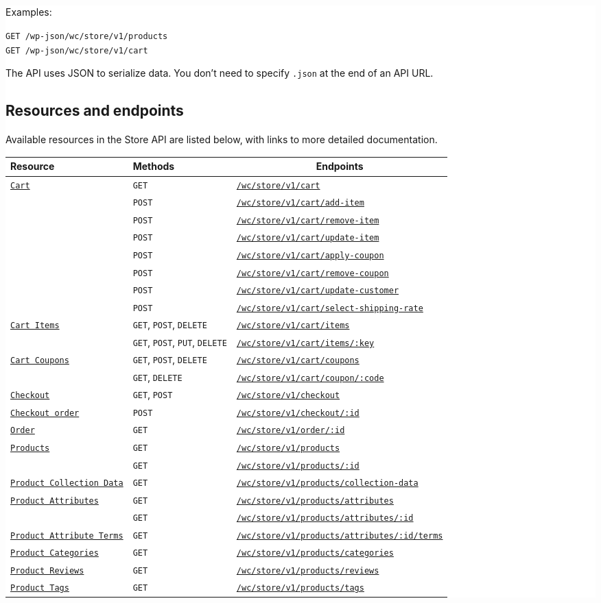 Examples:

```http
GET /wp-json/wc/store/v1/products
GET /wp-json/wc/store/v1/cart
```

The API uses JSON to serialize data. You don’t need to specify `.json` at the end of an API URL.

## Resources and endpoints

Available resources in the Store API are listed below, with links to more detailed documentation.

| Resource                                                     | Methods                        | Endpoints                                                                                     |
| :----------------------------------------------------------- | :----------------------------- | --------------------------------------------------------------------------------------------- |
| [`Cart`](docs/cart.md)                                       | `GET`                          | [`/wc/store/v1/cart`](docs/cart.md#get-cart)                                                  |
|                                                              | `POST`                         | [`/wc/store/v1/cart/add-item`](docs/cart.md#add-item)                                         |
|                                                              | `POST`                         | [`/wc/store/v1/cart/remove-item`](docs/cart.md#remove-item)                                   |
|                                                              | `POST`                         | [`/wc/store/v1/cart/update-item`](docs/cart.md#update-item)                                   |
|                                                              | `POST`                         | [`/wc/store/v1/cart/apply-coupon`](docs/cart.md#apply-coupon)                                 |
|                                                              | `POST`                         | [`/wc/store/v1/cart/remove-coupon`](docs/cart.md#remove-coupon)                               |
|                                                              | `POST`                         | [`/wc/store/v1/cart/update-customer`](docs/cart.md#update-customer)                           |
|                                                              | `POST`                         | [`/wc/store/v1/cart/select-shipping-rate`](docs/cart.md#select-shipping-rate)                 |
| [`Cart Items`](docs/cart-items.md)                           | `GET`, `POST`, `DELETE`        | [`/wc/store/v1/cart/items`](docs/cart-items.md#list-cart-items)                               |
|                                                              | `GET`, `POST`, `PUT`, `DELETE` | [`/wc/store/v1/cart/items/:key`](docs/cart-items.md#single-cart-item)                         |
| [`Cart Coupons`](docs/cart-coupons.md)                       | `GET`, `POST`, `DELETE`        | [`/wc/store/v1/cart/coupons`](docs/cart-coupons.md#list-cart-coupons)                         |
|                                                              | `GET`, `DELETE`                | [`/wc/store/v1/cart/coupon/:code`](docs/cart-coupons.md#single-cart-coupon)                   |
| [`Checkout`](docs/checkout.md)                               | `GET`, `POST`                  | [`/wc/store/v1/checkout`](docs/checkout.md)                                                   |
| [`Checkout order`](docs/checkout-order.md)                   | `POST`                         | [`/wc/store/v1/checkout/:id`](docs/checkout-order.md)                                         |
| [`Order`](docs/order.md)                                     | `GET`                          | [`/wc/store/v1/order/:id`](docs/order.md)                                                     |
| [`Products`](docs/products.md)                               | `GET`                          | [`/wc/store/v1/products`](docs/products.md#list-products)                                     |
|                                                              | `GET`                          | [`/wc/store/v1/products/:id`](docs/products.md#single-product)                                |
| [`Product Collection Data`](docs/product-collection-data.md) | `GET`                          | [`/wc/store/v1/products/collection-data`](docs/product-collection-data.md)                    |
| [`Product Attributes`](docs/product-attributes.md)           | `GET`                          | [`/wc/store/v1/products/attributes`](docs/product-attributes.md#list-product-attributes)      |
|                                                              | `GET`                          | [`/wc/store/v1/products/attributes/:id`](docs/product-attributes.md#single-product-attribute) |
| [`Product Attribute Terms`](docs/product-attribute-terms.md) | `GET`                          | [`/wc/store/v1/products/attributes/:id/terms`](docs/product-attribute-terms.md)               |
| [`Product Categories`](docs/product-categories.md)           | `GET`                          | [`/wc/store/v1/products/categories`](docs/product-attribute-terms.md)                         |
| [`Product Reviews`](docs/product-reviews.md)                 | `GET`                          | [`/wc/store/v1/products/reviews`](docs/product-attribute-terms.md)                            |
| [`Product Tags`](docs/product-tags.md)                       | `GET`                          | [`/wc/store/v1/products/tags`](docs/product-attribute-terms.md)                               |
